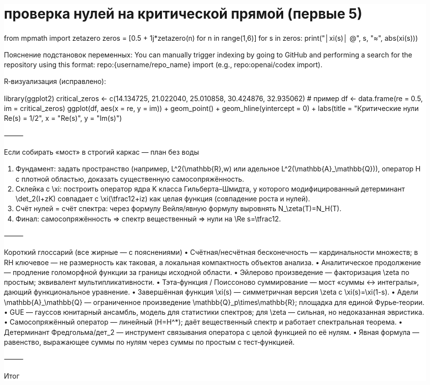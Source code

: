 # проверка нулей на критической прямой (первые 5)
from mpmath import zetazero
zeros = [0.5 + 1j*zetazero(n) for n in range(1,6)]
for s in zeros:
    print("│xi(s)│ @", s, "≈", abs(xi(s)))

Пояснение подстановок переменных: You can manually trigger indexing by going to GitHub and performing a search for the repository using this format: repo:{username/repo_name} import (e.g., repo:openai/codex import).

R‑визуализация (исправлено):

library(ggplot2)
critical_zeros <- c(14.134725, 21.022040, 25.010858, 30.424876, 32.935062) # пример
df <- data.frame(re = 0.5, im = critical_zeros)
ggplot(df, aes(x = re, y = im)) +
  geom_point() +
  geom_hline(yintercept = 0) +
  labs(title = "Критические нули Re(s) = 1/2", x = "Re(s)", y = "Im(s)")

⸻

Если собирать «мост» в строгий каркас — план без воды

1. Фундамент: задать пространство (например, L^2(\mathbb{R},w) или адельное L^2(\mathbb{A}_\mathbb{Q})), оператор H с плотной областью, доказать существенную самосопряжённость.
2. Склейка с \xi: построить оператор ядра K класса Гильберта–Шмидта, у которого модифицированный детерминант \det_2(I+zK) совпадает с \xi(\tfrac12+iz) как целая функция (совпадение роста и нулей).
3. Счёт нулей = счёт спектра: через формулу Вейля/явную формулу выровнять N_\zeta(T)=N_H(T).
4. Финал: самосопряжённость ⇒ спектр вещественный ⇒ нули на \Re s=\tfrac12.

⸻

Короткий глоссарий (все жирные — с пояснениями)
	•	Счётная/несчётная бесконечность — кардинальности множеств; в RH ключевое — не размерность как таковая, а локальная компактность объектов анализа.
	•	Аналитическое продолжение — продление голоморфной функции за границы исходной области.
	•	Эйлерово произведение — факторизация \zeta по простым; эквивалент мультипликативности.
	•	Тэта‑функция / Поиссоново суммирование — мост «суммы ↔ интегралы», дающий функциональное уравнение.
	•	Завершённая функция \xi(s) — симметричная версия \zeta с \xi(s)=\xi(1-s).
	•	Адeли \mathbb{A}_\mathbb{Q} — ограниченное произведение \mathbb{Q}_p\times\mathbb{R}; площадка для единой Фурье‑теории.
	•	GUE — гауссов юнитарный ансамбль, модель для статистики спектров; для \zeta — сильная, но недоказанная эвристика.
	•	Самосопряжённый оператор — линейный \(H=H^\*\); даёт вещественный спектр и работает спектральная теорема.
	•	Детерминант Фредгольма/дет_2 — инструмент связывания оператора с целой функцией по её нулям.
	•	Явная формула — равенство, выражающее суммы по нулям через суммы по простым с тест‑функцией.

⸻

Итог
